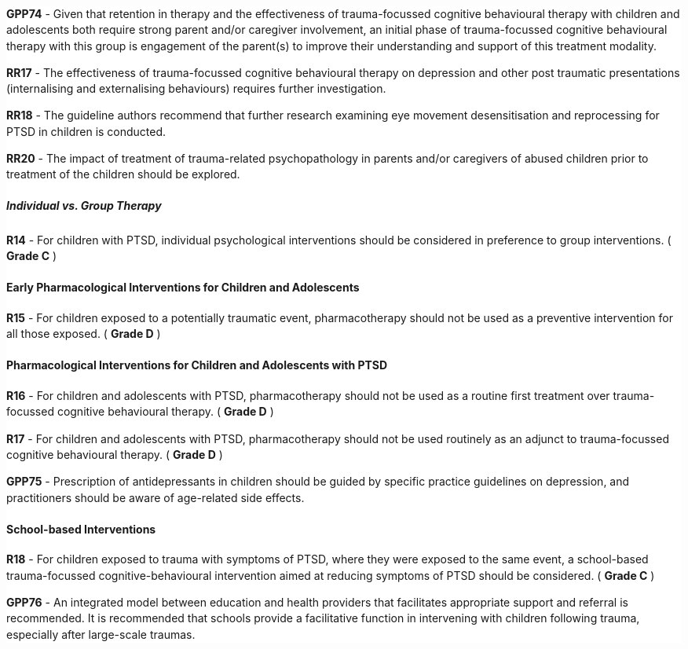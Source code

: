 
**GPP74** \- Given that retention in therapy and the effectiveness of trauma-focussed cognitive behavioural therapy with children and adolescents both require strong parent and/or caregiver involvement, an initial phase of trauma-focussed cognitive behavioural therapy with this group is engagement of the parent(s) to improve their understanding and support of this treatment modality. 


**RR17** \- The effectiveness of trauma-focussed cognitive behavioural therapy on depression and other post traumatic presentations (internalising and externalising behaviours) requires further investigation. 


**RR18** \- The guideline authors recommend that further research examining eye movement desensitisation and reprocessing for PTSD in children is conducted. 


**RR20** \- The impact of treatment of trauma-related psychopathology in parents and/or caregivers of abused children prior to treatment of the children should be explored. 


#####  Individual vs. Group Therapy 


**R14** \- For children with PTSD, individual psychological interventions should be considered in preference to group interventions. ( **Grade C** ) 


####  Early Pharmacological Interventions for Children and Adolescents 


**R15** \- For children exposed to a potentially traumatic event, pharmacotherapy should not be used as a preventive intervention for all those exposed. ( **Grade D** ) 


####  Pharmacological Interventions for Children and Adolescents with PTSD 


**R16** \- For children and adolescents with PTSD, pharmacotherapy should not be used as a routine first treatment over trauma-focussed cognitive behavioural therapy. ( **Grade D** ) 


**R17** \- For children and adolescents with PTSD, pharmacotherapy should not be used routinely as an adjunct to trauma-focussed cognitive behavioural therapy. ( **Grade D** ) 


**GPP75** \- Prescription of antidepressants in children should be guided by specific practice guidelines on depression, and practitioners should be aware of age-related side effects. 


####  School-based Interventions 


**R18** \- For children exposed to trauma with symptoms of PTSD, where they were exposed to the same event, a school-based trauma-focussed cognitive-behavioural intervention aimed at reducing symptoms of PTSD should be considered. ( **Grade C** ) 


**GPP76** \- An integrated model between education and health providers that facilitates appropriate support and referral is recommended. It is recommended that schools provide a facilitative function in intervening with children following trauma, especially after large-scale traumas. 
